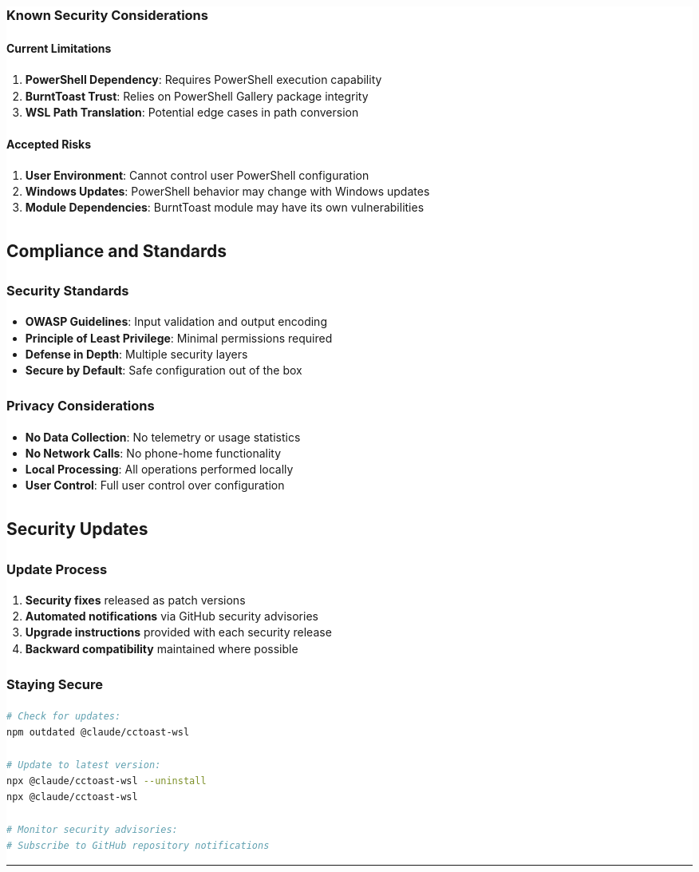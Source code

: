 ### Known Security Considerations

#### Current Limitations
1. **PowerShell Dependency**: Requires PowerShell execution capability
2. **BurntToast Trust**: Relies on PowerShell Gallery package integrity
3. **WSL Path Translation**: Potential edge cases in path conversion

#### Accepted Risks
1. **User Environment**: Cannot control user PowerShell configuration
2. **Windows Updates**: PowerShell behavior may change with Windows updates
3. **Module Dependencies**: BurntToast module may have its own vulnerabilities

## Compliance and Standards

### Security Standards
- **OWASP Guidelines**: Input validation and output encoding
- **Principle of Least Privilege**: Minimal permissions required
- **Defense in Depth**: Multiple security layers
- **Secure by Default**: Safe configuration out of the box

### Privacy Considerations
- **No Data Collection**: No telemetry or usage statistics
- **No Network Calls**: No phone-home functionality
- **Local Processing**: All operations performed locally
- **User Control**: Full user control over configuration

## Security Updates

### Update Process
1. **Security fixes** released as patch versions
2. **Automated notifications** via GitHub security advisories
3. **Upgrade instructions** provided with each security release
4. **Backward compatibility** maintained where possible

### Staying Secure
```bash
# Check for updates:
npm outdated @claude/cctoast-wsl

# Update to latest version:
npx @claude/cctoast-wsl --uninstall
npx @claude/cctoast-wsl

# Monitor security advisories:
# Subscribe to GitHub repository notifications
```

---
